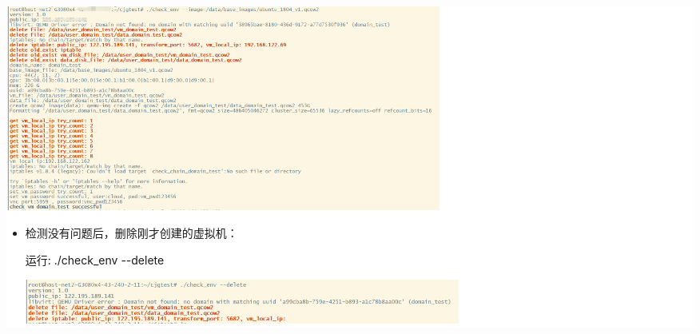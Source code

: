   <img width="542" alt="1629202906(1)" src="images/a.png">

- 检测没有问题后，删除刚才创建的虚拟机：

  运行: ./check_env --delete

  <img width="542" alt="1629202906(1)" src="images/b.png">


